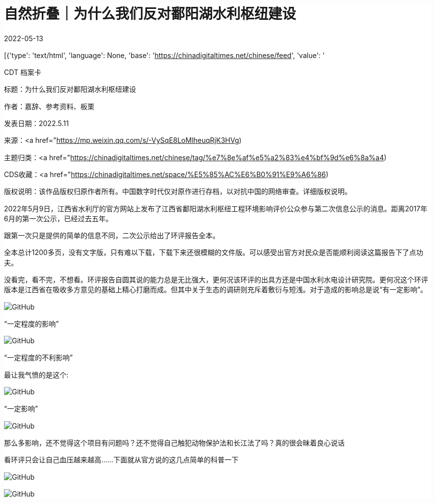 # 自然折叠｜为什么我们反对鄱阳湖水利枢纽建设

2022-05-13

[{'type': 'text/html', 'language': None, 'base': 'https://chinadigitaltimes.net/chinese/feed', 'value': '

CDT 档案卡

标题：为什么我们反对鄱阳湖水利枢纽建设

作者：嘉辞、参考资料、板栗

发表日期：2022.5.11

来源：<a href="https://mp.weixin.qq.com/s/-VySqE8LoMlheuqRjK3HVg)

主题归类：<a href="https://chinadigitaltimes.net/chinese/tag/%e7%8e%af%e5%a2%83%e4%bf%9d%e6%8a%a4)

CDS收藏：<a href="https://chinadigitaltimes.net/space/%E5%85%AC%E6%B0%91%E9%A6%86)

版权说明：该作品版权归原作者所有。中国数字时代仅对原作进行存档，以对抗中国的网络审查。详细版权说明。





2022年5月9日，江西省水利厅的官方网站上发布了江西省鄱阳湖水利枢纽工程环境影响评价公众参与第二次信息公示的消息。距离2017年6月的第一次公示，已经过去五年。

跟第一次只是提供的简单的信息不同，二次公示给出了环评报告全本。

全本总计1200多页，没有文字版，只有难以下载，下载下来还很模糊的文件版。可以感受出官方对民众是否能顺利阅读这篇报告下了点功夫。

没看完，看不完，不想看。环评报告自圆其说的能力总是无比强大，更何况该环评的出具方还是中国水利水电设计研究院。更何况这个环评版本是江西省在吸收多方意见的基础上精心打磨而成。但其中关于生态的调研则充斥着敷衍与短浅。对于造成的影响总是说“有一定影响”。

![GitHub](https://keep.cdt.media/assets/images/5/9/595b41dd/f04ead7e.jpeg)

“一定程度的影响”

![GitHub](https://keep.cdt.media/assets/images/5/9/595b41dd/aaf0d4ad.jpeg)

“一定程度的不利影响”

最让我气愤的是这个:

![GitHub](https://keep.cdt.media/assets/images/5/9/595b41dd/5b6a887c.jpeg)

“一定影响”

![GitHub](https://keep.cdt.media/assets/images/5/9/595b41dd/c1ad0c3f.jpeg)

那么多影响，还不觉得这个项目有问题吗？还不觉得自己触犯动物保护法和长江法了吗？真的很会昧着良心说话

看环评只会让自己血压越来越高&#8230;&#8230;下面就从官方说的这几点简单的科普一下

![GitHub](https://keep.cdt.media/assets/images/5/9/595b41dd/2a4a67e5.jpeg)

![GitHub](https://keep.cdt.media/assets/images/5/9/595b41dd/a159d3b7.jpeg)
